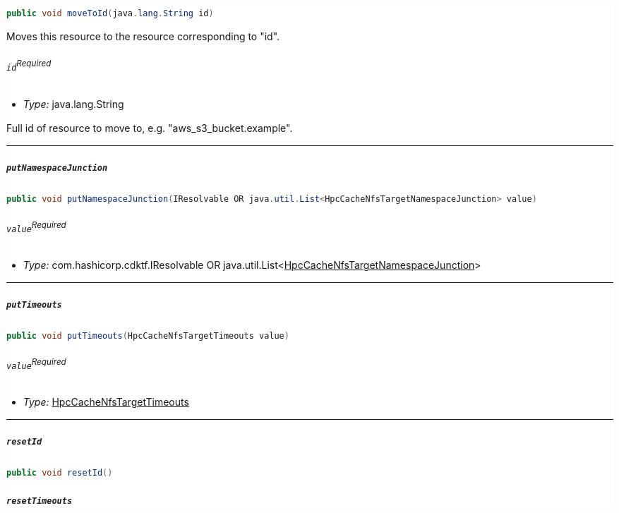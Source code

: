 ```java
public void moveToId(java.lang.String id)
```

Moves this resource to the resource corresponding to "id".

###### `id`<sup>Required</sup> <a name="id" id="@cdktf/provider-azurerm.hpcCacheNfsTarget.HpcCacheNfsTarget.moveToId.parameter.id"></a>

- *Type:* java.lang.String

Full id of resource to move to, e.g. "aws_s3_bucket.example".

---

##### `putNamespaceJunction` <a name="putNamespaceJunction" id="@cdktf/provider-azurerm.hpcCacheNfsTarget.HpcCacheNfsTarget.putNamespaceJunction"></a>

```java
public void putNamespaceJunction(IResolvable OR java.util.List<HpcCacheNfsTargetNamespaceJunction> value)
```

###### `value`<sup>Required</sup> <a name="value" id="@cdktf/provider-azurerm.hpcCacheNfsTarget.HpcCacheNfsTarget.putNamespaceJunction.parameter.value"></a>

- *Type:* com.hashicorp.cdktf.IResolvable OR java.util.List<<a href="#@cdktf/provider-azurerm.hpcCacheNfsTarget.HpcCacheNfsTargetNamespaceJunction">HpcCacheNfsTargetNamespaceJunction</a>>

---

##### `putTimeouts` <a name="putTimeouts" id="@cdktf/provider-azurerm.hpcCacheNfsTarget.HpcCacheNfsTarget.putTimeouts"></a>

```java
public void putTimeouts(HpcCacheNfsTargetTimeouts value)
```

###### `value`<sup>Required</sup> <a name="value" id="@cdktf/provider-azurerm.hpcCacheNfsTarget.HpcCacheNfsTarget.putTimeouts.parameter.value"></a>

- *Type:* <a href="#@cdktf/provider-azurerm.hpcCacheNfsTarget.HpcCacheNfsTargetTimeouts">HpcCacheNfsTargetTimeouts</a>

---

##### `resetId` <a name="resetId" id="@cdktf/provider-azurerm.hpcCacheNfsTarget.HpcCacheNfsTarget.resetId"></a>

```java
public void resetId()
```

##### `resetTimeouts` <a name="resetTimeouts" id="@cdktf/provider-azurerm.hpcCacheNfsTarget.HpcCacheNfsTarget.resetTimeouts"></a>

